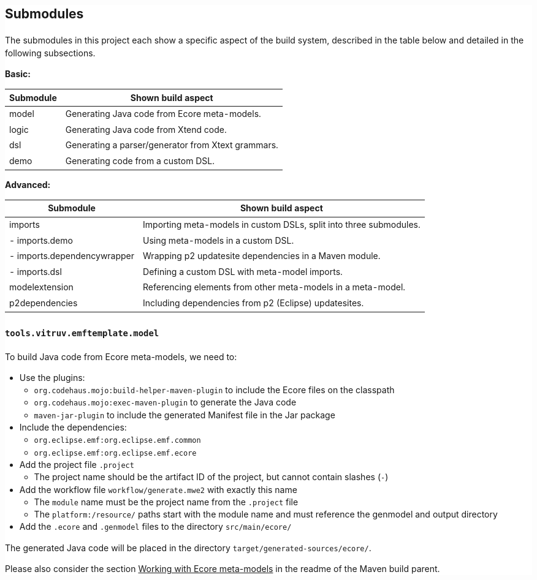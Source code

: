 ## Submodules

The submodules in this project each show a specific aspect of the build system, described in the table below and detailed in the following subsections.

**Basic:**

| Submodule | Shown build aspect                                 |
|-----------|----------------------------------------------------|
| model     | Generating Java code from Ecore meta-models.       |
| logic     | Generating Java code from Xtend code.              |
| dsl       | Generating a parser/generator from Xtext grammars. |
| demo      | Generating code from a custom DSL.                 |

**Advanced:**

| Submodule                   | Shown build aspect                                                 |
|-----------------------------|--------------------------------------------------------------------|
| imports                     | Importing meta-models in custom DSLs, split into three submodules. |
| - imports.demo              | Using meta-models in a custom DSL.                                 |
| - imports.dependencywrapper | Wrapping p2 updatesite dependencies in a Maven module.             |
| - imports.dsl               | Defining a custom DSL with meta-model imports.                     |
| modelextension              | Referencing elements from other meta-models in a meta-model.       |
| p2dependencies              | Including dependencies from p2 (Eclipse) updatesites.              |

### `tools.vitruv.emftemplate.model`

To build Java code from Ecore meta-models, we need to:
- Use the plugins:
    - `org.codehaus.mojo:build-helper-maven-plugin` to include the Ecore files on the classpath
    - `org.codehaus.mojo:exec-maven-plugin` to generate the Java code
    - `maven-jar-plugin` to include the generated Manifest file in the Jar package
- Include the dependencies:
    - `org.eclipse.emf:org.eclipse.emf.common`
    - `org.eclipse.emf:org.eclipse.emf.ecore`
- Add the project file `.project`
    - The project name should be the artifact ID of the project, but cannot contain slashes (`-`)
- Add the workflow file `workflow/generate.mwe2` with exactly this name
    - The `module` name must be the project name from the `.project` file
    - The `platform:/resource/` paths start with the module name and must reference the genmodel and output directory
- Add the `.ecore` and `.genmodel` files to the directory `src/main/ecore/`

The generated Java code will be placed in the directory `target/generated-sources/ecore/`.

Please also consider the section [Working with Ecore meta-models](https://github.com/vitruv-tools/Maven-Build-Parent?tab=readme-ov-file#working-with-ecore-meta-models) in the readme of the Maven build parent.
